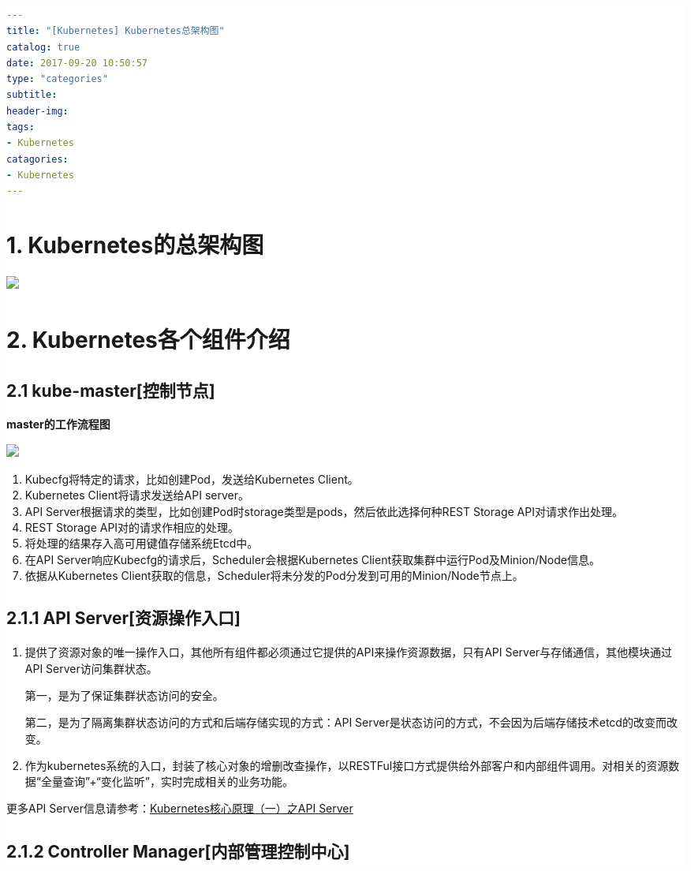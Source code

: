 ```yaml
---
title: "[Kubernetes] Kubernetes总架构图"
catalog: true
date: 2017-09-20 10:50:57
type: "categories"
subtitle:
header-img:
tags:
- Kubernetes
catagories:
- Kubernetes
---
```


# 1. Kubernetes的总架构图

<img src="http://res.cloudinary.com/dqxtn0ick/image/upload/v1512807164/article/kubernetes/arch/k8s-arch.jpg" width="100%">

# 2. Kubernetes各个组件介绍

## 2.1 kube-master[控制节点]

**master的工作流程图**

<img src="http://res.cloudinary.com/dqxtn0ick/image/upload/v1510578888/article/kubernetes/arch/master.png" width="100%">

1. Kubecfg将特定的请求，比如创建Pod，发送给Kubernetes Client。
2. Kubernetes Client将请求发送给API server。
3. API Server根据请求的类型，比如创建Pod时storage类型是pods，然后依此选择何种REST Storage API对请求作出处理。
4. REST Storage API对的请求作相应的处理。
5. 将处理的结果存入高可用键值存储系统Etcd中。
6. 在API Server响应Kubecfg的请求后，Scheduler会根据Kubernetes Client获取集群中运行Pod及Minion/Node信息。
7. 依据从Kubernetes Client获取的信息，Scheduler将未分发的Pod分发到可用的Minion/Node节点上。

## 2.1.1 API Server[资源操作入口]

1. 提供了资源对象的唯一操作入口，其他所有组件都必须通过它提供的API来操作资源数据，只有API Server与存储通信，其他模块通过API Server访问集群状态。

   第一，是为了保证集群状态访问的安全。

   第二，是为了隔离集群状态访问的方式和后端存储实现的方式：API Server是状态访问的方式，不会因为后端存储技术etcd的改变而改变。
2. 作为kubernetes系统的入口，封装了核心对象的增删改查操作，以RESTFul接口方式提供给外部客户和内部组件调用。对相关的资源数据“全量查询”+“变化监听”，实时完成相关的业务功能。

更多API Server信息请参考：[Kubernetes核心原理（一）之API Server](http://www.huweihuang.com/article/kubernetes/core-principle/kubernetes-core-principle-api-server/)

## 2.1.2 Controller Manager[内部管理控制中心]
